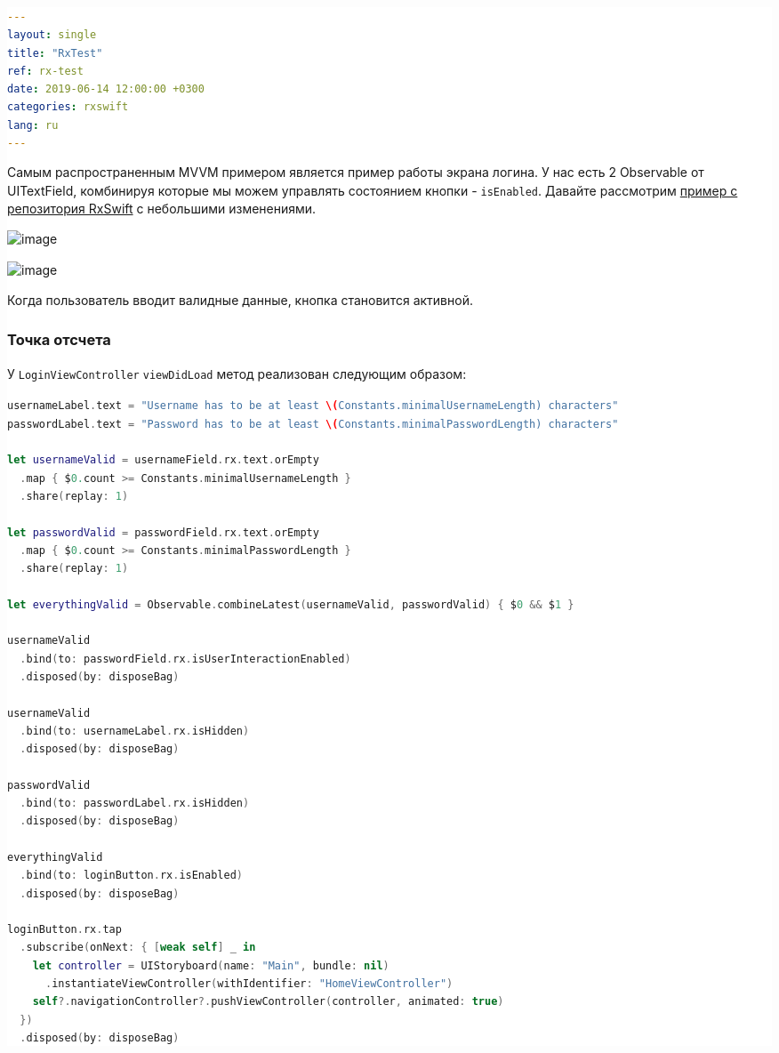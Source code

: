 ```yaml
---
layout: single
title: "RxTest"
ref: rx-test
date: 2019-06-14 12:00:00 +0300
categories: rxswift
lang: ru
---
```


Самым распространенным MVVM примером является пример работы экрана логина. У нас есть 2 Observable от UITextField, комбинируя которые мы можем управлять состоянием кнопки - `isEnabled`. Давайте рассмотрим [пример с репозитория RxSwift](https://github.com/ReactiveX/RxSwift/blob/53cd723d40d05177e790c8c34c36cec7092a6106/RxExample/RxExample/Examples/SimpleValidation/SimpleValidationViewController.swift) с небольшими изменениями.

![image](http://uploads.dukhovich.by.s3.amazonaws.com/articles/8/login-screen-1.png)

![image](http://uploads.dukhovich.by.s3.amazonaws.com/articles/8/login-screen-2.png)

Когда пользователь вводит валидные данные, кнопка становится активной.

### Точка отсчета

У `LoginViewController` `viewDidLoad` метод реализован следующим образом:

```swift
usernameLabel.text = "Username has to be at least \(Constants.minimalUsernameLength) characters"
passwordLabel.text = "Password has to be at least \(Constants.minimalPasswordLength) characters"

let usernameValid = usernameField.rx.text.orEmpty
  .map { $0.count >= Constants.minimalUsernameLength }
  .share(replay: 1)

let passwordValid = passwordField.rx.text.orEmpty
  .map { $0.count >= Constants.minimalPasswordLength }
  .share(replay: 1)

let everythingValid = Observable.combineLatest(usernameValid, passwordValid) { $0 && $1 }

usernameValid
  .bind(to: passwordField.rx.isUserInteractionEnabled)
  .disposed(by: disposeBag)

usernameValid
  .bind(to: usernameLabel.rx.isHidden)
  .disposed(by: disposeBag)

passwordValid
  .bind(to: passwordLabel.rx.isHidden)
  .disposed(by: disposeBag)

everythingValid
  .bind(to: loginButton.rx.isEnabled)
  .disposed(by: disposeBag)

loginButton.rx.tap
  .subscribe(onNext: { [weak self] _ in
    let controller = UIStoryboard(name: "Main", bundle: nil)
      .instantiateViewController(withIdentifier: "HomeViewController")
    self?.navigationController?.pushViewController(controller, animated: true)
  })
  .disposed(by: disposeBag)
```